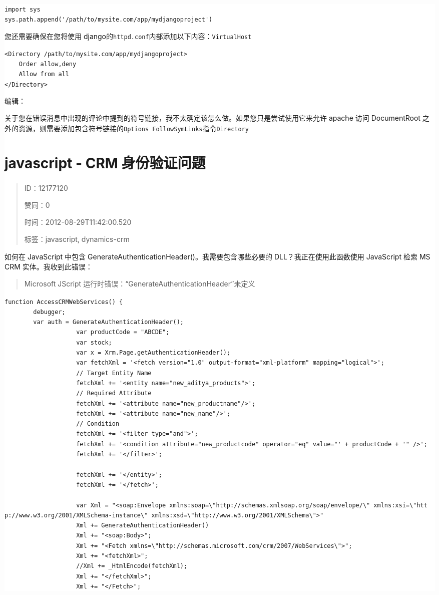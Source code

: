 ```
import sys
sys.path.append('/path/to/mysite.com/app/mydjangoproject') 
```

您还需要确保在您将使用 django的`httpd.conf`内部添加以下内容：`VirtualHost`

```
<Directory /path/to/mysite.com/app/mydjangoproject>
    Order allow,deny
    Allow from all
</Directory> 
```

编辑：

关于您在错误消息中出现的评论中提到的符号链接，我不太确定该怎么做。如果您只是尝试使用它来允许 apache 访问 DocumentRoot 之外的资源，则需要添加包含符号链接的`Options FollowSymLinks`指令`Directory`

# javascript - CRM 身份验证问题

> ID：12177120
> 
> 赞同：0
> 
> 时间：2012-08-29T11:42:00.520
> 
> 标签：javascript, dynamics-crm

如何在 JavaScript 中包含 GenerateAuthenticationHeader()。我需要包含哪些必要的 DLL？我正在使用此函数使用 JavaScript 检索 MS CRM 实体。我收到此错误：

> Microsoft JScript 运行时错误：“GenerateAuthenticationHeader”未定义

```
function AccessCRMWebServices() {
        debugger;
        var auth = GenerateAuthenticationHeader();
                    var productCode = "ABCDE";
                    var stock;
                    var x = Xrm.Page.getAuthenticationHeader();
                    var fetchXml = '<fetch version="1.0" output-format="xml-platform" mapping="logical">';
                    // Target Entity Name
                    fetchXml += '<entity name="new_aditya_products">';
                    // Required Attribute
                    fetchXml += '<attribute name="new_productname"/>';
                    fetchXml += '<attribute name="new_name"/>';
                    // Condition
                    fetchXml += '<filter type="and">';
                    fetchXml += '<condition attribute="new_productcode" operator="eq" value="' + productCode + '" />';
                    fetchXml += '</filter>';

                    fetchXml += '</entity>';
                    fetchXml += '</fetch>';

                    var Xml = "<soap:Envelope xmlns:soap=\"http://schemas.xmlsoap.org/soap/envelope/\" xmlns:xsi=\"http://www.w3.org/2001/XMLSchema-instance\" xmlns:xsd=\"http://www.w3.org/2001/XMLSchema\">"
                    Xml += GenerateAuthenticationHeader()
                    Xml += "<soap:Body>";
                    Xml += "<Fetch xmlns=\"http://schemas.microsoft.com/crm/2007/WebServices\">";
                    Xml += "<fetchXml>";
                    //Xml += _HtmlEncode(fetchXml);
                    Xml += "</fetchXml>";
                    Xml += "</Fetch>";
```